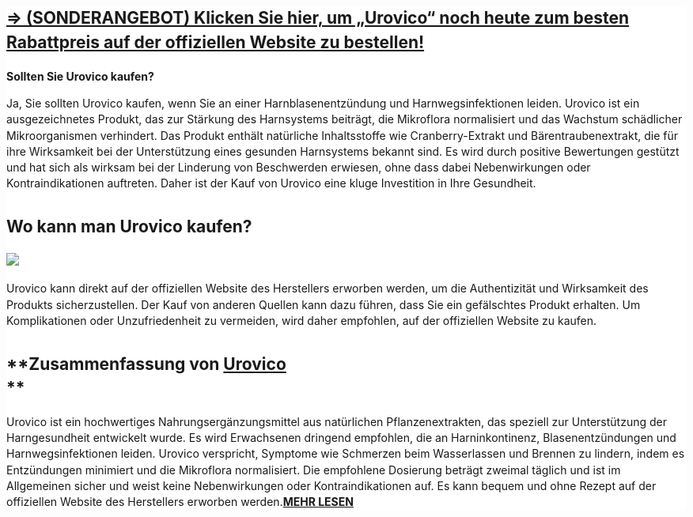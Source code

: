 **[\=> (SONDERANGEBOT) Klicken Sie hier, um „Urovico“ noch heute zum besten Rabattpreis auf der offiziellen Website zu bestellen!](https://snoppymart.com/get-urovico)**
------------------------------------------------------------------------------------------------------------------------------------------------------------------------

**Sollten Sie Urovico kaufen?**

Ja, Sie sollten Urovico kaufen, wenn Sie an einer Harnblasenentzündung und Harnwegsinfektionen leiden. Urovico ist ein ausgezeichnetes Produkt, das zur Stärkung des Harnsystems beiträgt, die Mikroflora normalisiert und das Wachstum schädlicher Mikroorganismen verhindert. Das Produkt enthält natürliche Inhaltsstoffe wie Cranberry-Extrakt und Bärentraubenextrakt, die für ihre Wirksamkeit bei der Unterstützung eines gesunden Harnsystems bekannt sind. Es wird durch positive Bewertungen gestützt und hat sich als wirksam bei der Linderung von Beschwerden erwiesen, ohne dass dabei Nebenwirkungen oder Kontraindikationen auftreten. Daher ist der Kauf von Urovico eine kluge Investition in Ihre Gesundheit.

**Wo kann man Urovico kaufen?**
-------------------------------

[![](https://blogger.googleusercontent.com/img/b/R29vZ2xl/AVvXsEhoN85NfGMV2Lk2Fvp0hD2E1QNEzTu4R6I7tch92ZmLJRGiaOByrtM3flaHa8aJLuwMIe4khq7omEEUaD-x9XoRdget_ltbebf1bp-qa444pn0CoAAO17ktFQvRG3o90IFKMU1Xg3_iHOmGgizBzT4bLh5UScwE9iQjk0zlzD9NVo1dgO3_nJmVCVwSN9E/w640-h332/Screenshot%20(953).png)](https://snoppymart.com/get-urovico)

Urovico kann direkt auf der offiziellen Website des Herstellers erworben werden, um die Authentizität und Wirksamkeit des Produkts sicherzustellen. Der Kauf von anderen Quellen kann dazu führen, dass Sie ein gefälschtes Produkt erhalten. Um Komplikationen oder Unzufriedenheit zu vermeiden, wird daher empfohlen, auf der offiziellen Website zu kaufen.

**Zusammenfassung von [Urovico](https://groups.google.com/g/partnerprogramm-urovico-be/c/HiGSnQgKO3w)  
**
----------------------------------------------------------------------------------------------------------

Urovico ist ein hochwertiges Nahrungsergänzungsmittel aus natürlichen Pflanzenextrakten, das speziell zur Unterstützung der Harngesundheit entwickelt wurde. Es wird Erwachsenen dringend empfohlen, die an Harninkontinenz, Blasenentzündungen und Harnwegsinfektionen leiden. Urovico verspricht, Symptome wie Schmerzen beim Wasserlassen und Brennen zu lindern, indem es Entzündungen minimiert und die Mikroflora normalisiert. Die empfohlene Dosierung beträgt zweimal täglich und ist im Allgemeinen sicher und weist keine Nebenwirkungen oder Kontraindikationen auf. Es kann bequem und ohne Rezept auf der offiziellen Website des Herstellers erworben werden.**[MEHR LESEN](https://snoppymart.com/get-urovico)**
